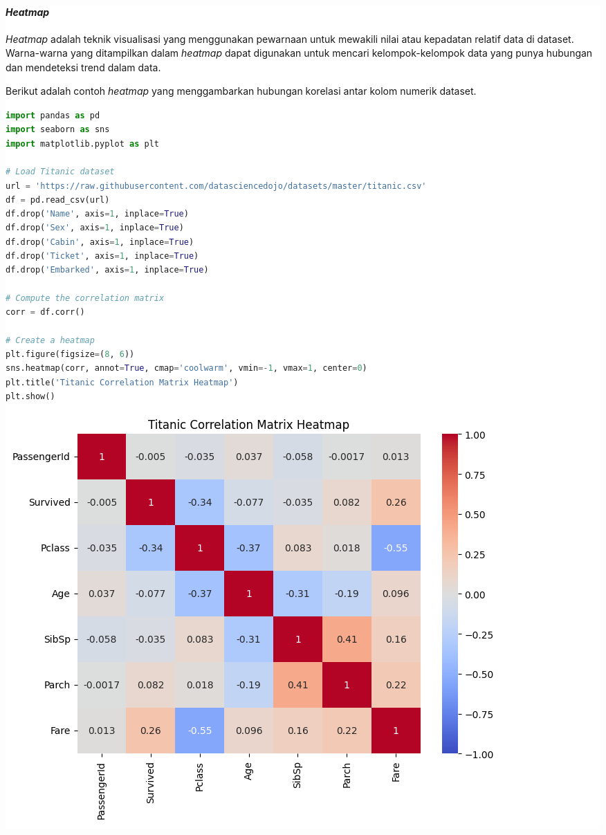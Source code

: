 #### _Heatmap_

_Heatmap_ adalah teknik visualisasi yang menggunakan pewarnaan untuk mewakili
nilai atau kepadatan relatif data di dataset. Warna-warna yang ditampilkan
dalam _heatmap_ dapat digunakan untuk mencari kelompok-kelompok data yang
punya hubungan dan mendeteksi trend dalam data.

Berikut adalah contoh _heatmap_ yang menggambarkan hubungan korelasi antar
kolom numerik dataset.

```py
import pandas as pd
import seaborn as sns
import matplotlib.pyplot as plt

# Load Titanic dataset
url = 'https://raw.githubusercontent.com/datasciencedojo/datasets/master/titanic.csv'
df = pd.read_csv(url)
df.drop('Name', axis=1, inplace=True)
df.drop('Sex', axis=1, inplace=True)
df.drop('Cabin', axis=1, inplace=True)
df.drop('Ticket', axis=1, inplace=True)
df.drop('Embarked', axis=1, inplace=True)

# Compute the correlation matrix
corr = df.corr()

# Create a heatmap
plt.figure(figsize=(8, 6))
sns.heatmap(corr, annot=True, cmap='coolwarm', vmin=-1, vmax=1, center=0)
plt.title('Titanic Correlation Matrix Heatmap')
plt.show()
```

![Heatmap Titanic](img/heatmap.png)
